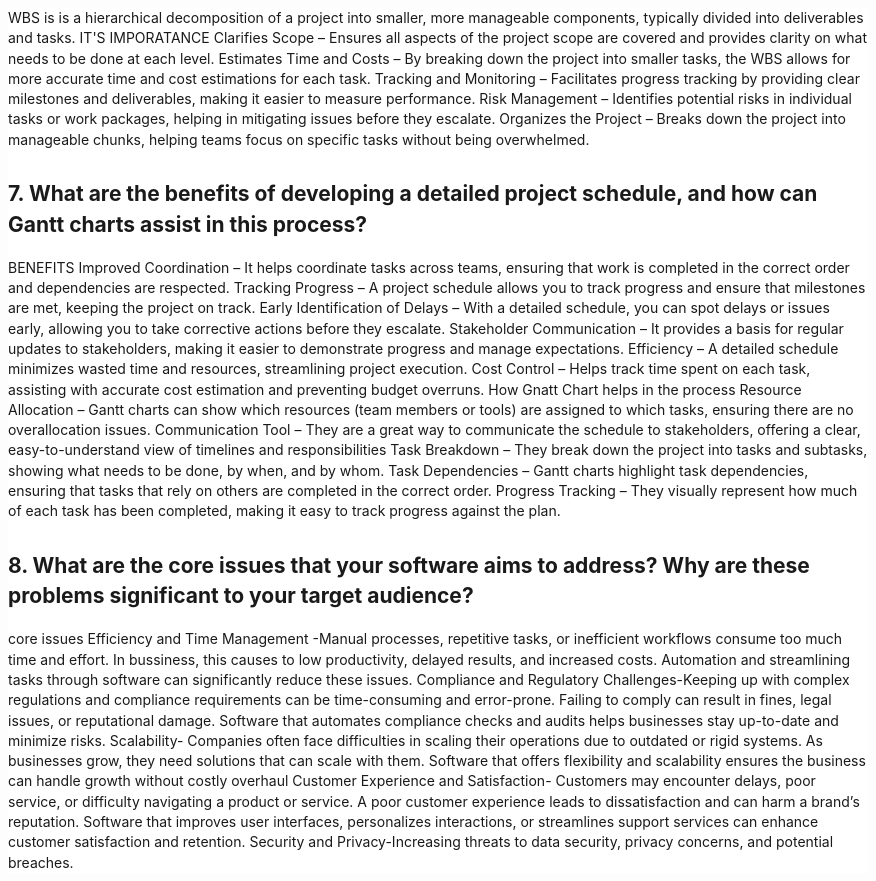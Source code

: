 WBS is is a hierarchical decomposition of a project into smaller, more manageable components, typically divided into deliverables and tasks.
IT'S IMPORATANCE
Clarifies Scope – Ensures all aspects of the project scope are covered and provides clarity on what needs to be done at each level.
Estimates Time and Costs – By breaking down the project into smaller tasks, the WBS allows for more accurate time and cost estimations for each task.
Tracking and Monitoring – Facilitates progress tracking by providing clear milestones and deliverables, making it easier to measure performance.
Risk Management – Identifies potential risks in individual tasks or work packages, helping in mitigating issues before they escalate.
Organizes the Project – Breaks down the project into manageable chunks, helping teams focus on specific tasks without being overwhelmed.

## 7. What are the benefits of developing a detailed project schedule, and how can Gantt charts assist in this process?
BENEFITS
Improved Coordination – It helps coordinate tasks across teams, ensuring that work is completed in the correct order and dependencies are respected.
Tracking Progress – A project schedule allows you to track progress and ensure that milestones are met, keeping the project on track.
Early Identification of Delays – With a detailed schedule, you can spot delays or issues early, allowing you to take corrective actions before they escalate.
Stakeholder Communication – It provides a basis for regular updates to stakeholders, making it easier to demonstrate progress and manage expectations.
Efficiency – A detailed schedule minimizes wasted time and resources, streamlining project execution.
Cost Control – Helps track time spent on each task, assisting with accurate cost estimation and preventing budget overruns.
How Gnatt Chart helps in the process 
Resource Allocation – Gantt charts can show which resources (team members or tools) are assigned to which tasks, ensuring there are no overallocation issues.
Communication Tool – They are a great way to communicate the schedule to stakeholders, offering a clear, easy-to-understand view of timelines and responsibilities
Task Breakdown – They break down the project into tasks and subtasks, showing what needs to be done, by when, and by whom.
Task Dependencies – Gantt charts highlight task dependencies, ensuring that tasks that rely on others are completed in the correct order.
Progress Tracking – They visually represent how much of each task has been completed, making it easy to track progress against the plan.
## 8. What are the core issues that your software aims to address? Why are these problems significant to your target audience?
core issues
Efficiency and Time Management -Manual processes, repetitive tasks, or inefficient workflows consume too much time and effort. In bussiness, this causes to low productivity, delayed results, and increased costs. Automation and streamlining tasks through software can significantly reduce these issues.
Compliance and Regulatory Challenges-Keeping up with complex regulations and compliance requirements can be time-consuming and error-prone.
Failing to comply can result in fines, legal issues, or reputational damage. Software that automates compliance checks and audits helps businesses stay up-to-date and minimize risks.
Scalability- Companies often face difficulties in scaling their operations due to outdated or rigid systems.
As businesses grow, they need solutions that can scale with them. Software that offers flexibility and scalability ensures the business can handle growth without costly overhaul
Customer Experience and Satisfaction- Customers may encounter delays, poor service, or difficulty navigating a product or service.
A poor customer experience leads to dissatisfaction and can harm a brand’s reputation. Software that improves user interfaces, personalizes interactions, or streamlines support services can enhance customer satisfaction and retention.
Security and Privacy-Increasing threats to data security, privacy concerns, and potential breaches.